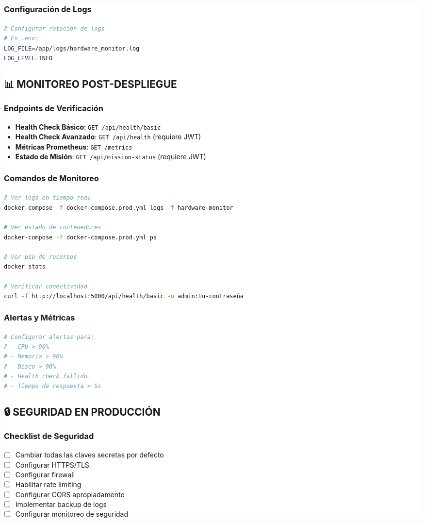 ### **Configuración de Logs**
```bash
# Configurar rotación de logs
# En .env:
LOG_FILE=/app/logs/hardware_monitor.log
LOG_LEVEL=INFO
```

## 📊 MONITOREO POST-DESPLIEGUE

### **Endpoints de Verificación**
- **Health Check Básico**: `GET /api/health/basic`
- **Health Check Avanzado**: `GET /api/health` (requiere JWT)
- **Métricas Prometheus**: `GET /metrics`
- **Estado de Misión**: `GET /api/mission-status` (requiere JWT)

### **Comandos de Monitoreo**
```bash
# Ver logs en tiempo real
docker-compose -f docker-compose.prod.yml logs -f hardware-monitor

# Ver estado de contenedores
docker-compose -f docker-compose.prod.yml ps

# Ver uso de recursos
docker stats

# Verificar conectividad
curl -f http://localhost:5000/api/health/basic -u admin:tu-contraseña
```

### **Alertas y Métricas**
```bash
# Configurar alertas para:
# - CPU > 90%
# - Memoria > 90%
# - Disco > 90%
# - Health check fallido
# - Tiempo de respuesta > 5s
```

## 🔒 SEGURIDAD EN PRODUCCIÓN

### **Checklist de Seguridad**
- [ ] Cambiar todas las claves secretas por defecto
- [ ] Configurar HTTPS/TLS
- [ ] Configurar firewall
- [ ] Habilitar rate limiting
- [ ] Configurar CORS apropiadamente
- [ ] Implementar backup de logs
- [ ] Configurar monitoreo de seguridad
